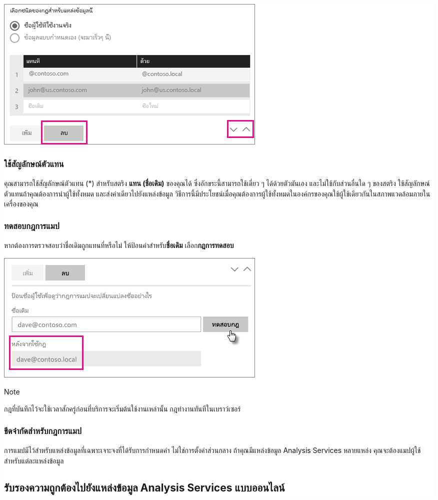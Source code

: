 ![การจัดลำดับรายการในรายการ](media/service-gateway-enterprise-manage-ssas/gateway-enterprise-map-user-names-entry-selected.png)

### <a name="use-a-wildcard"></a>ใช้สัญลักษณ์ตัวแทน

คุณสามารถใช้สัญลักษณ์ตัวแทน (\*) สำหรับสตริง **แทน (ชื่อเดิม)** ของคุณได้ ซึ่งอักขระนี้สามารถใช้เดี่ยว ๆ ได้ด้วยตัวมันเอง และไม่ใช้กับส่วนอื่นใด ๆ ของสตริง ใช้สัญลักษณ์ตัวแทนถ้าคุณต้องการนำผู้ใช้ทั้งหมด และส่งค่าเดียวไปยังแหล่งข้อมูล วิธีการนี้มีประโยชน์เมื่อคุณต้องการผู้ใช้ทั้งหมดในองค์กรของคุณใช้ผู้ใช้เดียวกันในสภาพแวดล้อมภายในเครื่องของคุณ

### <a name="test-a-mapping-rule"></a>ทดสอบกฎการแมป

หากต้องการตรวจสอบว่าชื่อเดิมถูกแทนที่หรือไม่ ให้ป้อนค่าสำหรับ**ชื่อเดิม** เลือก**กฎการทดสอบ**

![ทดสอบกฎการแมป](media/service-gateway-enterprise-manage-ssas/gateway-enterprise-test-mapping-rule.png)

> [!NOTE]
> กฎที่บันทึกไว้จะใช้เวลาสักครู่ก่อนที่บริการจะเริ่มต้นใช้งานเหล่านั้น กฎทำงานทันทีในเบราว์เซอร์

### <a name="limitations-for-mapping-rules"></a>ขีดจำกัดสำหรับกฎการแมป

การแมปมีไว้สำหรับแหล่งข้อมูลที่เฉพาะเจาะจงที่ได้รับการกำหนดค่า ไม่ใช่การตั้งค่าส่วนกลาง ถ้าคุณมีแหล่งข้อมูล Analysis Services หลายแหล่ง คุณจะต้องแมปผู้ใช้สำหรับแต่ละแหล่งข้อมูล

## <a name="authentication-to-a-live-analysis-services-data-source"></a>รับรองความถูกต้องไปยังแหล่งข้อมูล Analysis Services แบบออนไลน์
